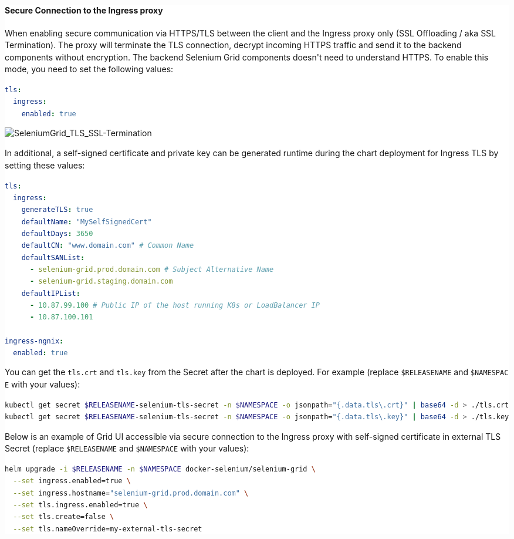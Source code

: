 #### Secure Connection to the Ingress proxy

When enabling secure communication via HTTPS/TLS between the client and the Ingress proxy only (SSL Offloading / aka SSL Termination). The proxy will terminate the TLS connection, decrypt incoming HTTPS traffic and send it to the backend components without encryption. The backend Selenium Grid components doesn't need to understand HTTPS. To enable this mode, you need to set the following values:

```yaml
tls:
  ingress:
    enabled: true
```

![SeleniumGrid_TLS_SSL-Termination](./images/SeleniumGrid_TLS_SSL-Termination.png)

In additional, a self-signed certificate and private key can be generated runtime during the chart deployment for Ingress TLS by setting these values:

```yaml
tls:
  ingress:
    generateTLS: true
    defaultName: "MySelfSignedCert"
    defaultDays: 3650
    defaultCN: "www.domain.com" # Common Name
    defaultSANList:
      - selenium-grid.prod.domain.com # Subject Alternative Name
      - selenium-grid.staging.domain.com
    defaultIPList:
      - 10.87.99.100 # Public IP of the host running K8s or LoadBalancer IP
      - 10.87.100.101

ingress-ngnix:
  enabled: true
```

You can get the `tls.crt` and `tls.key` from the Secret after the chart is deployed. For example (replace `$RELEASENAME` and `$NAMESPACE` with your values):

```bash
kubectl get secret $RELEASENAME-selenium-tls-secret -n $NAMESPACE -o jsonpath="{.data.tls\.crt}" | base64 -d > ./tls.crt
kubectl get secret $RELEASENAME-selenium-tls-secret -n $NAMESPACE -o jsonpath="{.data.tls\.key}" | base64 -d > ./tls.key
```

Below is an example of Grid UI accessible via secure connection to the Ingress proxy with self-signed certificate in external TLS Secret (replace `$RELEASENAME` and `$NAMESPACE` with your values):

```bash
helm upgrade -i $RELEASENAME -n $NAMESPACE docker-selenium/selenium-grid \
  --set ingress.enabled=true \
  --set ingress.hostname="selenium-grid.prod.domain.com" \
  --set tls.ingress.enabled=true \
  --set tls.create=false \
  --set tls.nameOverride=my-external-tls-secret
```
